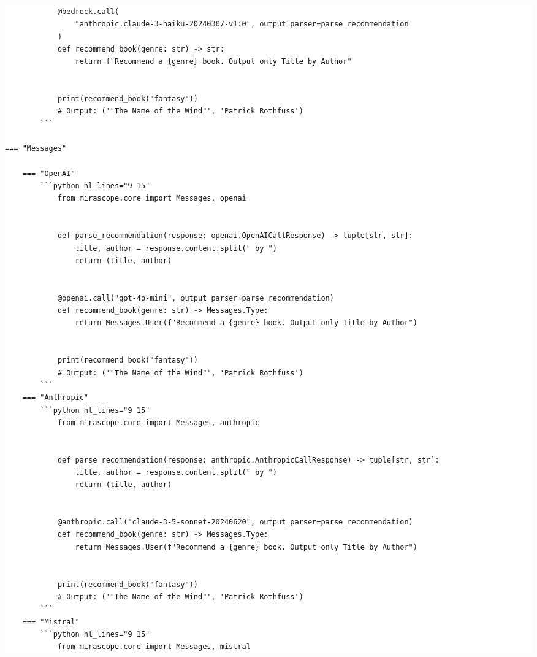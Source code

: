 
                @bedrock.call(
                    "anthropic.claude-3-haiku-20240307-v1:0", output_parser=parse_recommendation
                )
                def recommend_book(genre: str) -> str:
                    return f"Recommend a {genre} book. Output only Title by Author"


                print(recommend_book("fantasy"))
                # Output: ('"The Name of the Wind"', 'Patrick Rothfuss')
            ```

    === "Messages"

        === "OpenAI"
            ```python hl_lines="9 15"
                from mirascope.core import Messages, openai


                def parse_recommendation(response: openai.OpenAICallResponse) -> tuple[str, str]:
                    title, author = response.content.split(" by ")
                    return (title, author)


                @openai.call("gpt-4o-mini", output_parser=parse_recommendation)
                def recommend_book(genre: str) -> Messages.Type:
                    return Messages.User(f"Recommend a {genre} book. Output only Title by Author")


                print(recommend_book("fantasy"))
                # Output: ('"The Name of the Wind"', 'Patrick Rothfuss')
            ```
        === "Anthropic"
            ```python hl_lines="9 15"
                from mirascope.core import Messages, anthropic


                def parse_recommendation(response: anthropic.AnthropicCallResponse) -> tuple[str, str]:
                    title, author = response.content.split(" by ")
                    return (title, author)


                @anthropic.call("claude-3-5-sonnet-20240620", output_parser=parse_recommendation)
                def recommend_book(genre: str) -> Messages.Type:
                    return Messages.User(f"Recommend a {genre} book. Output only Title by Author")


                print(recommend_book("fantasy"))
                # Output: ('"The Name of the Wind"', 'Patrick Rothfuss')
            ```
        === "Mistral"
            ```python hl_lines="9 15"
                from mirascope.core import Messages, mistral
